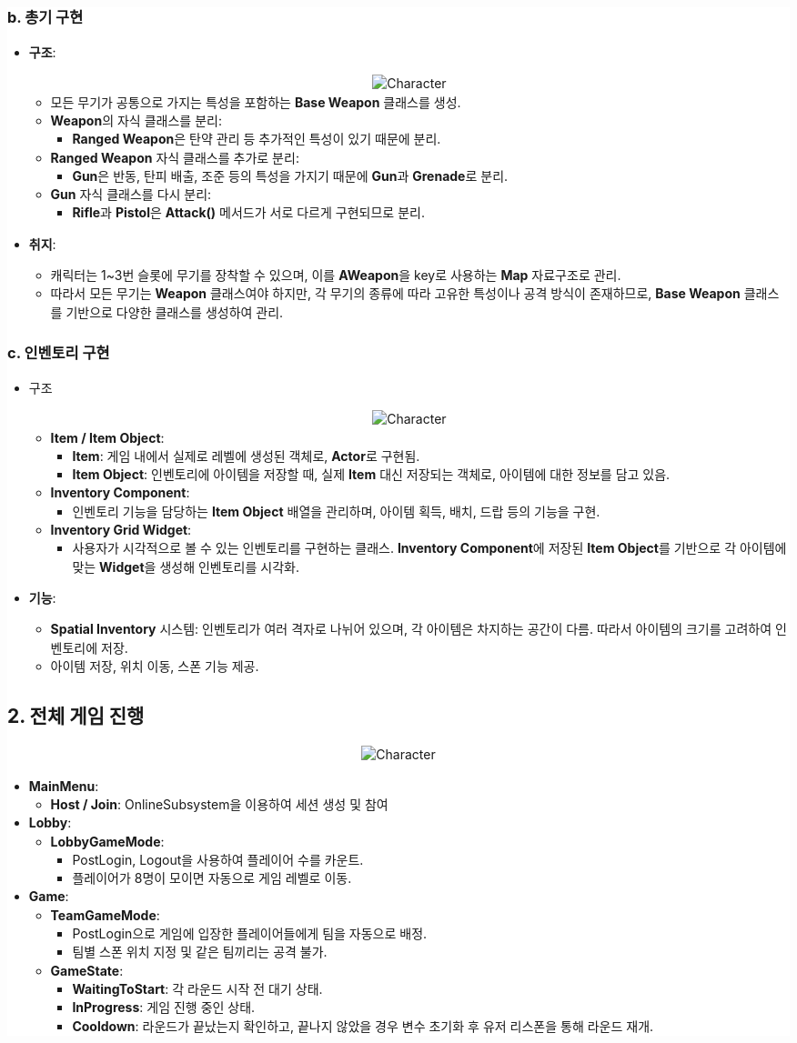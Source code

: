 
### b. 총기 구현

- **구조**:

    <div align="center">
    <img src="https://github.com/user-attachments/assets/a8587ecd-e4cf-4913-8473-e7ba811f88b3" alt="Character" style="width:70%;">
    </div>
    
    - 모든 무기가 공통으로 가지는 특성을 포함하는 **Base Weapon** 클래스를 생성.
    - **Weapon**의 자식 클래스를 분리:
        - **Ranged Weapon**은 탄약 관리 등 추가적인 특성이 있기 때문에 분리.
    - **Ranged Weapon** 자식 클래스를 추가로 분리:
        - **Gun**은 반동, 탄피 배출, 조준 등의 특성을 가지기 때문에 **Gun**과 **Grenade**로 분리.
    - **Gun** 자식 클래스를 다시 분리:
        - **Rifle**과 **Pistol**은 **Attack()** 메서드가 서로 다르게 구현되므로 분리.
    


- **취지**:
    - 캐릭터는 1~3번 슬롯에 무기를 장착할 수 있으며, 이를 **AWeapon**을 key로 사용하는 **Map** 자료구조로 관리.
    - 따라서 모든 무기는 **Weapon** 클래스여야 하지만, 각 무기의 종류에 따라 고유한 특성이나 공격 방식이 존재하므로, **Base Weapon** 클래스를 기반으로 다양한 클래스를 생성하여 관리.

### c. 인벤토리 구현

- 구조

    <div align="center">
    <img src="https://github.com/user-attachments/assets/7827d2c3-6b9e-41bd-b24f-321d907dfcab" alt="Character" style="width:70%;">
    </div>
    
    - **Item / Item Object**:
        - **Item**: 게임 내에서 실제로 레벨에 생성된 객체로, **Actor**로 구현됨.
        - **Item Object**: 인벤토리에 아이템을 저장할 때, 실제 **Item** 대신 저장되는 객체로, 아이템에 대한 정보를 담고 있음.
    - **Inventory Component**:
        - 인벤토리 기능을 담당하는 **Item Object** 배열을 관리하며, 아이템 획득, 배치, 드랍 등의 기능을 구현.
    - **Inventory Grid Widget**:
        - 사용자가 시각적으로 볼 수 있는 인벤토리를 구현하는 클래스. **Inventory Component**에 저장된 **Item Object**를 기반으로 각 아이템에 맞는 **Widget**을 생성해 인벤토리를 시각화.


- **기능**:
    - **Spatial Inventory** 시스템: 인벤토리가 여러 격자로 나뉘어 있으며, 각 아이템은 차지하는 공간이 다름. 따라서 아이템의 크기를 고려하여 인벤토리에 저장.
    - 아이템 저장, 위치 이동, 스폰 기능 제공.

## 2. 전체 게임 진행

  <div align="center">
    <img src="https://github.com/user-attachments/assets/ac9f2220-9626-40f3-94f6-60277542a850" alt="Character" style="width:70%;">
  </div>

- **MainMenu**:
    - **Host / Join**: OnlineSubsystem을 이용하여 세션 생성 및 참여
- **Lobby**:
    - **LobbyGameMode**:
        - PostLogin, Logout을 사용하여 플레이어 수를 카운트.
        - 플레이어가 8명이 모이면 자동으로 게임 레벨로 이동.
- **Game**:
    - **TeamGameMode**:
        - PostLogin으로 게임에 입장한 플레이어들에게 팀을 자동으로 배정.
        - 팀별 스폰 위치 지정 및 같은 팀끼리는 공격 불가.
    - **GameState**:
        - **WaitingToStart**: 각 라운드 시작 전 대기 상태.
        - **InProgress**: 게임 진행 중인 상태.
        - **Cooldown**: 라운드가 끝났는지 확인하고, 끝나지 않았을 경우 변수 초기화 후 유저 리스폰을 통해 라운드 재개.
